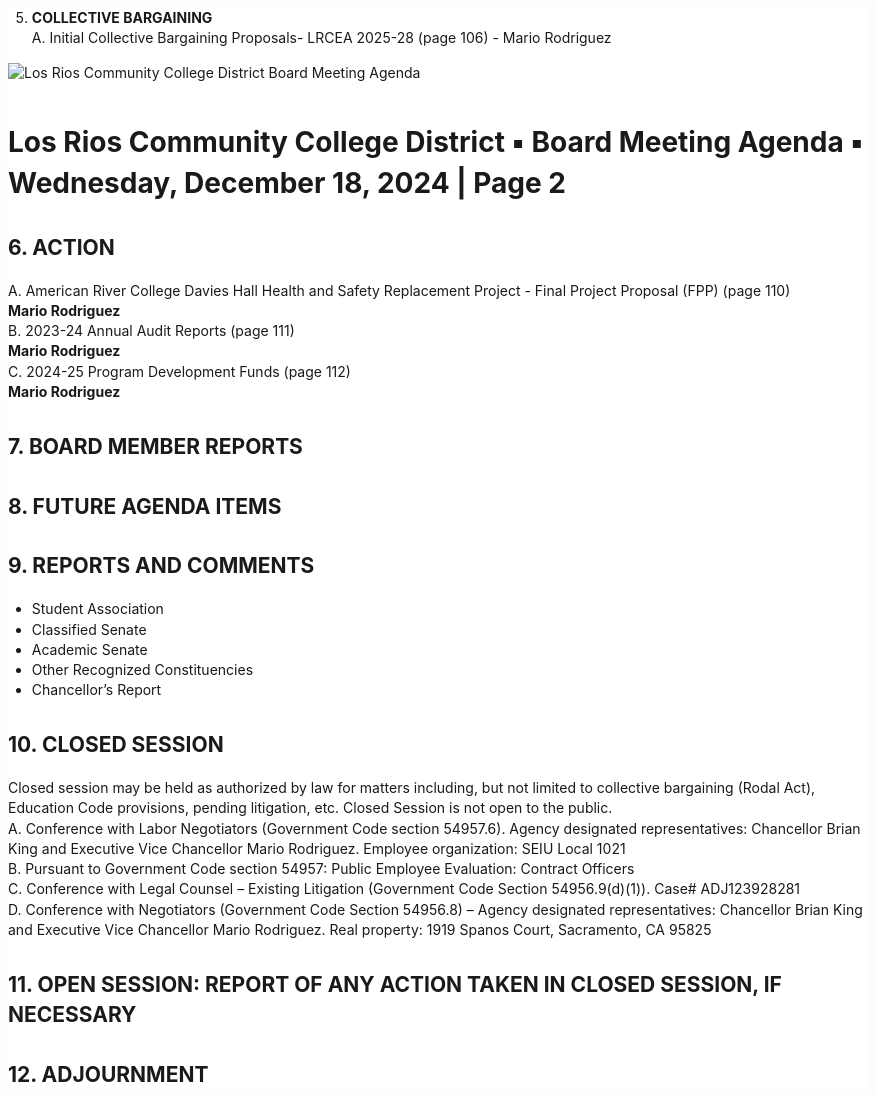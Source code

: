 5. **COLLECTIVE BARGAINING**  
   A. Initial Collective Bargaining Proposals- LRCEA 2025-28 (page 106) - Mario Rodriguez  

![Los Rios Community College District Board Meeting Agenda](https://www.losrios.edu/images/board-meeting-agenda.png)

# Los Rios Community College District ▪ Board Meeting Agenda ▪ Wednesday, December 18, 2024 | Page 2

## 6. ACTION
A. American River College Davies Hall Health and Safety Replacement Project - Final Project Proposal (FPP) (page 110)  
   **Mario Rodriguez**  
B. 2023-24 Annual Audit Reports (page 111)  
   **Mario Rodriguez**  
C. 2024-25 Program Development Funds (page 112)  
   **Mario Rodriguez**  

## 7. BOARD MEMBER REPORTS

## 8. FUTURE AGENDA ITEMS

## 9. REPORTS AND COMMENTS
- Student Association
- Classified Senate
- Academic Senate
- Other Recognized Constituencies
- Chancellor’s Report

## 10. CLOSED SESSION
Closed session may be held as authorized by law for matters including, but not limited to collective bargaining (Rodal Act), Education Code provisions, pending litigation, etc. Closed Session is not open to the public.  
A. Conference with Labor Negotiators (Government Code section 54957.6). Agency designated representatives: Chancellor Brian King and Executive Vice Chancellor Mario Rodriguez. Employee organization: SEIU Local 1021  
B. Pursuant to Government Code section 54957: Public Employee Evaluation: Contract Officers  
C. Conference with Legal Counsel – Existing Litigation (Government Code Section 54956.9(d)(1)). Case# ADJ123928281  
D. Conference with Negotiators (Government Code Section 54956.8) – Agency designated representatives: Chancellor Brian King and Executive Vice Chancellor Mario Rodriguez. Real property: 1919 Spanos Court, Sacramento, CA 95825  

## 11. OPEN SESSION: REPORT OF ANY ACTION TAKEN IN CLOSED SESSION, IF NECESSARY

## 12. ADJOURNMENT
